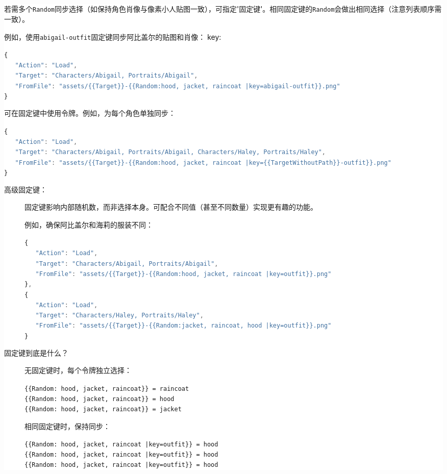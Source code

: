若需多个`Random`同步选择（如保持角色肖像与像素小人贴图一致），可指定'固定键'。相同固定键的`Random`会做出相同选择（注意列表顺序需一致）。

例如，使用`abigail-outfit`固定键同步阿比盖尔的贴图和肖像：
key:
```js
{
   "Action": "Load",
   "Target": "Characters/Abigail, Portraits/Abigail",
   "FromFile": "assets/{{Target}}-{{Random:hood, jacket, raincoat |key=abigail-outfit}}.png"
}
```

可在固定键中使用令牌。例如，为每个角色单独同步：
```js
{
   "Action": "Load",
   "Target": "Characters/Abigail, Portraits/Abigail, Characters/Haley, Portraits/Haley",
   "FromFile": "assets/{{Target}}-{{Random:hood, jacket, raincoat |key={{TargetWithoutPath}}-outfit}}.png"
}
```

<dt>高级固定键：</dt>
<dd>

固定键影响内部随机数，而非选择本身。可配合不同值（甚至不同数量）实现更有趣的功能。

例如，确保阿比盖尔和海莉的服装不同：
```js
{
   "Action": "Load",
   "Target": "Characters/Abigail, Portraits/Abigail",
   "FromFile": "assets/{{Target}}-{{Random:hood, jacket, raincoat |key=outfit}}.png"
},
{
   "Action": "Load",
   "Target": "Characters/Haley, Portraits/Haley",
   "FromFile": "assets/{{Target}}-{{Random:jacket, raincoat, hood |key=outfit}}.png"
}
```

</dd>

<dt>固定键到底是什么？</dt>
<dd>

无固定键时，每个令牌独立选择：
```txt
{{Random: hood, jacket, raincoat}} = raincoat
{{Random: hood, jacket, raincoat}} = hood
{{Random: hood, jacket, raincoat}} = jacket
```

相同固定键时，保持同步：
```txt
{{Random: hood, jacket, raincoat |key=outfit}} = hood
{{Random: hood, jacket, raincoat |key=outfit}} = hood
{{Random: hood, jacket, raincoat |key=outfit}} = hood
```
